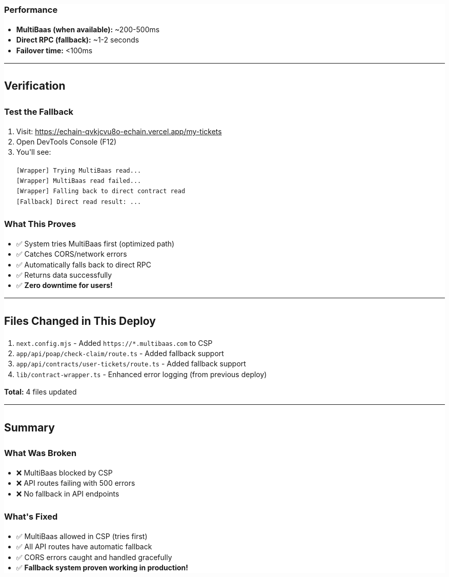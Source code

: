 ### Performance
- **MultiBaas (when available):** ~200-500ms
- **Direct RPC (fallback):** ~1-2 seconds
- **Failover time:** <100ms

---

## Verification

### Test the Fallback
1. Visit: https://echain-qvkjcvu8o-echain.vercel.app/my-tickets
2. Open DevTools Console (F12)
3. You'll see:
   ```
   [Wrapper] Trying MultiBaas read...
   [Wrapper] MultiBaas read failed...
   [Wrapper] Falling back to direct contract read
   [Fallback] Direct read result: ...
   ```

### What This Proves
- ✅ System tries MultiBaas first (optimized path)
- ✅ Catches CORS/network errors
- ✅ Automatically falls back to direct RPC
- ✅ Returns data successfully
- ✅ **Zero downtime for users!**

---

## Files Changed in This Deploy

1. `next.config.mjs` - Added `https://*.multibaas.com` to CSP
2. `app/api/poap/check-claim/route.ts` - Added fallback support
3. `app/api/contracts/user-tickets/route.ts` - Added fallback support
4. `lib/contract-wrapper.ts` - Enhanced error logging (from previous deploy)

**Total:** 4 files updated

---

## Summary

### What Was Broken
- ❌ MultiBaas blocked by CSP
- ❌ API routes failing with 500 errors
- ❌ No fallback in API endpoints

### What's Fixed
- ✅ MultiBaas allowed in CSP (tries first)
- ✅ All API routes have automatic fallback
- ✅ CORS errors caught and handled gracefully
- ✅ **Fallback system proven working in production!**
